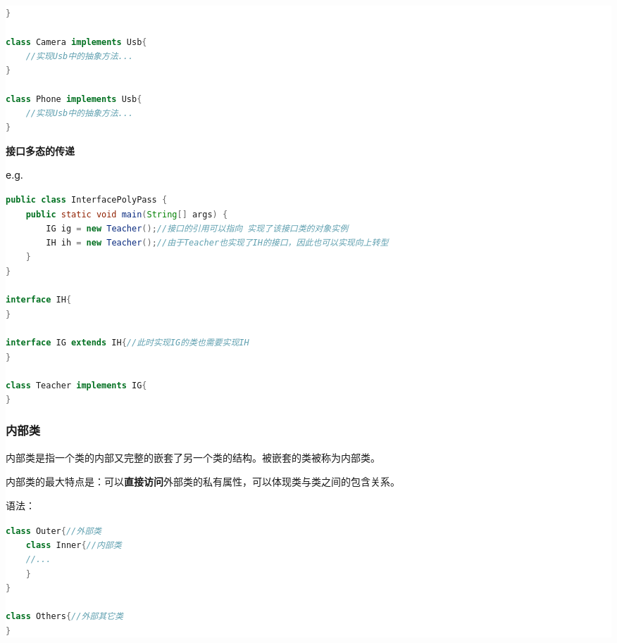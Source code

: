 ```java
}

class Camera implements Usb{
    //实现Usb中的抽象方法...
}

class Phone implements Usb{
    //实现Usb中的抽象方法...
}
```

**接口多态的传递**

e.g.

```java
public class InterfacePolyPass {
    public static void main(String[] args) {
        IG ig = new Teacher();//接口的引用可以指向 实现了该接口类的对象实例
        IH ih = new Teacher();//由于Teacher也实现了IH的接口，因此也可以实现向上转型
    }
}

interface IH{
}

interface IG extends IH{//此时实现IG的类也需要实现IH
}

class Teacher implements IG{
}
```



### 内部类

内部类是指一个类的内部又完整的嵌套了另一个类的结构。被嵌套的类被称为内部类。

内部类的最大特点是：可以**直接访问**外部类的私有属性，可以体现类与类之间的包含关系。

语法：

```java
class Outer{//外部类
	class Inner{//内部类
	//...
    }
}

class Others{//外部其它类
}
```


